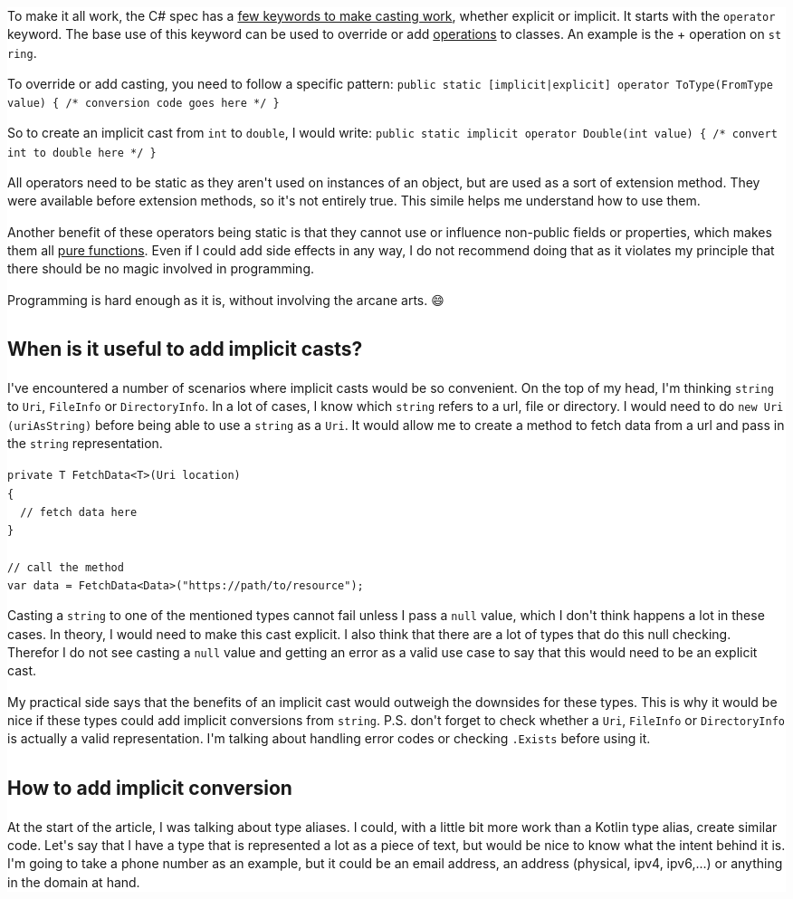 To make it all work, the C# spec has a [few keywords to make casting work](https://docs.microsoft.com/en-us/dotnet/csharp/language-reference/operators/user-defined-conversion-operators), whether explicit or implicit. It starts with the `operator` keyword. The base use of this keyword can be used to override or add [operations](https://docs.microsoft.com/en-us/dotnet/csharp/language-reference/operators/addition-operator) to classes. An example is the + operation on `string`.

To override or add casting, you need to follow a specific pattern: `public static [implicit|explicit] operator ToType(FromType value) { /* conversion code goes here */ }`

So to create an implicit cast from `int` to `double`, I would write: `public static implicit operator Double(int value) { /* convert int to double here */ }`

All operators need to be static as they aren't used on instances of an object, but are used as a sort of extension method. They were available before extension methods, so it's not entirely true. This simile helps me understand how to use them.

Another benefit of these operators being static is that they cannot use or influence non-public fields or properties, which makes them all [pure functions](https://en.wikipedia.org/wiki/Pure_function). Even if I could add side effects in any way, I do not recommend doing that as it violates my principle that there should be no magic involved in programming.

Programming is hard enough as it is, without involving the arcane arts. 😄

## When is it useful to add implicit casts?

I've encountered a number of scenarios where implicit casts would be so convenient. On the top of my head, I'm thinking `string` to `Uri`, `FileInfo` or `DirectoryInfo`. In a lot of cases, I know which `string` refers to a url, file or directory. I would need to do `new Uri(uriAsString)` before being able to use a `string` as a `Uri`. It would allow me to create a method to fetch data from a url and pass in the `string` representation.

```
private T FetchData<T>(Uri location)
{
  // fetch data here
}

// call the method
var data = FetchData<Data>("https://path/to/resource");
```

Casting a `string` to one of the mentioned types cannot fail unless I pass a `null` value, which I don't think happens a lot in these cases. In theory, I would need to make this cast explicit. I also think that there are a lot of types that do this null checking. Therefor I do not see casting a `null` value and getting an error as a valid use case to say that this would need to be an explicit cast.

My practical side says that the benefits of an implicit cast would outweigh the downsides for these types. This is why it would be nice if these types could add implicit conversions from `string`. P.S. don't forget to check whether a `Uri`, `FileInfo` or `DirectoryInfo` is actually a valid representation. I'm talking about handling error codes or checking `.Exists` before using it.

## How to add implicit conversion

At the start of the article, I was talking about type aliases. I could, with a little bit more work than a Kotlin type alias, create similar code. Let's say that I have a type that is represented a lot as a piece of text, but would be nice to know what the intent behind it is. I'm going to take a phone number as an example, but it could be an email address, an address (physical, ipv4, ipv6,...) or anything in the domain at hand.

